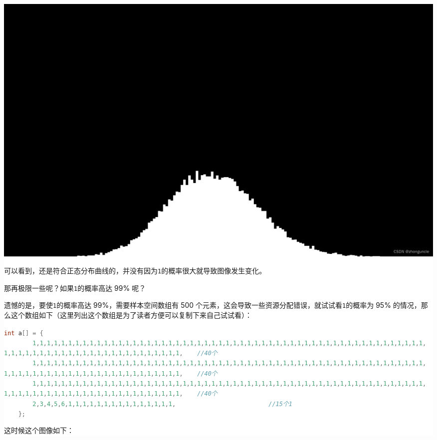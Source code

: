 ![请添加图片描述](/assets/images/24241094ec84457490b1394f7396b8a4.jpeg)

可以看到，还是符合正态分布曲线的，并没有因为`1`的概率很大就导致图像发生变化。

那再极限一些呢？如果`1`的概率高达 99% 呢？

遗憾的是，要使`1`的概率高达 99%，需要样本空间数组有 500 个元素，这会导致一些资源分配错误，就试试看`1`的概率为 95% 的情况，那么这个数组如下（这里列出这个数组是为了读者方便可以复制下来自己试试看）：

```c
int a[] = {
       	1,1,1,1,1,1,1,1,1,1,1,1,1,1,1,1,1,1,1,1,1,1,1,1,1,1,1,1,1,1,1,1,1,1,1,1,1,1,1,1,1,1,1,1,1,1,1,1,1,1,1,1,1,1,1,1,1,1,1,1,1,1,1,1,1,1,1,1,1,1,1,1,1,1,1,1,1,1,1,1,    //40个
        1,1,1,1,1,1,1,1,1,1,1,1,1,1,1,1,1,1,1,1,1,1,1,1,1,1,1,1,1,1,1,1,1,1,1,1,1,1,1,1,1,1,1,1,1,1,1,1,1,1,1,1,1,1,1,1,1,1,1,1,1,1,1,1,1,1,1,1,1,1,1,1,1,1,1,1,1,1,1,1,    //40个
        1,1,1,1,1,1,1,1,1,1,1,1,1,1,1,1,1,1,1,1,1,1,1,1,1,1,1,1,1,1,1,1,1,1,1,1,1,1,1,1,1,1,1,1,1,1,1,1,1,1,1,1,1,1,1,1,1,1,1,1,1,1,1,1,1,1,1,1,1,1,1,1,1,1,1,1,1,1,1,1,    //40个
        2,3,4,5,6,1,1,1,1,1,1,1,1,1,1,1,1,1,1,1,                          //15个1
    };
```

这时候这个图像如下：
